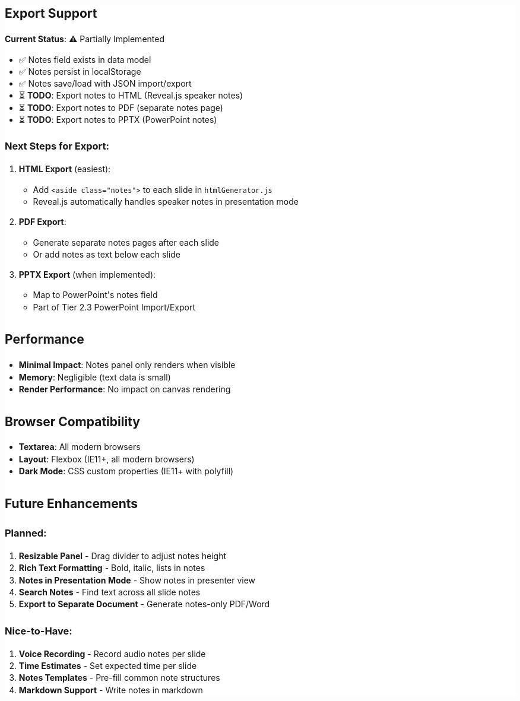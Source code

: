 ## Export Support

**Current Status**: ⚠️ Partially Implemented
- ✅ Notes field exists in data model
- ✅ Notes persist in localStorage
- ✅ Notes save/load with JSON import/export
- ⏳ **TODO**: Export notes to HTML (Reveal.js speaker notes)
- ⏳ **TODO**: Export notes to PDF (separate notes page)
- ⏳ **TODO**: Export notes to PPTX (PowerPoint notes)

### Next Steps for Export:
1. **HTML Export** (easiest):
   - Add `<aside class="notes">` to each slide in `htmlGenerator.js`
   - Reveal.js automatically handles speaker notes in presentation mode

2. **PDF Export**:
   - Generate separate notes pages after each slide
   - Or add notes as text below each slide

3. **PPTX Export** (when implemented):
   - Map to PowerPoint's notes field
   - Part of Tier 2.3 PowerPoint Import/Export

## Performance

- **Minimal Impact**: Notes panel only renders when visible
- **Memory**: Negligible (text data is small)
- **Render Performance**: No impact on canvas rendering

## Browser Compatibility

- **Textarea**: All modern browsers
- **Layout**: Flexbox (IE11+, all modern browsers)
- **Dark Mode**: CSS custom properties (IE11+ with polyfill)

## Future Enhancements

### Planned:
1. **Resizable Panel** - Drag divider to adjust notes height
2. **Rich Text Formatting** - Bold, italic, lists in notes
3. **Notes in Presentation Mode** - Show notes in presenter view
4. **Search Notes** - Find text across all slide notes
5. **Export to Separate Document** - Generate notes-only PDF/Word

### Nice-to-Have:
1. **Voice Recording** - Record audio notes per slide
2. **Time Estimates** - Set expected time per slide
3. **Notes Templates** - Pre-fill common note structures
4. **Markdown Support** - Write notes in markdown
